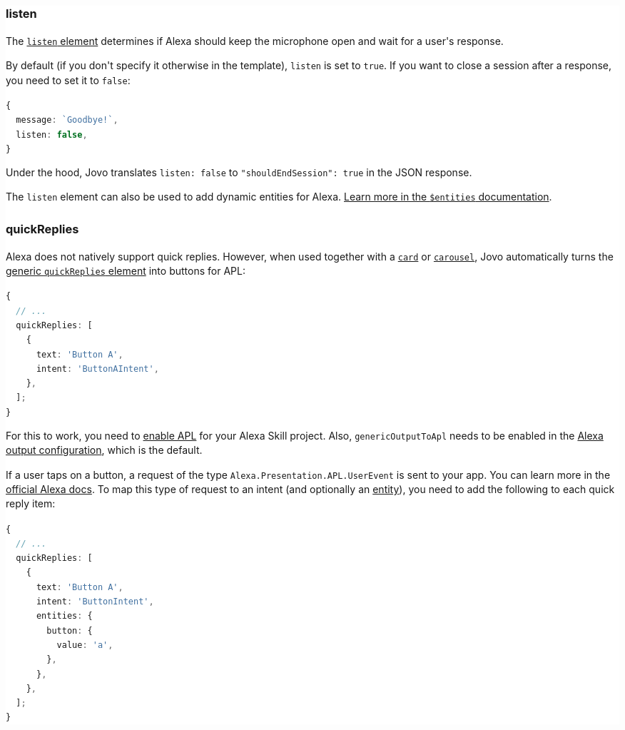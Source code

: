### listen

The [`listen` element](https://www.jovo.tech/docs/output-templates#listen) determines if Alexa should keep the microphone open and wait for a user's response.

By default (if you don't specify it otherwise in the template), `listen` is set to `true`. If you want to close a session after a response, you need to set it to `false`:

```typescript
{
  message: `Goodbye!`,
  listen: false,
}
```

Under the hood, Jovo translates `listen: false` to `"shouldEndSession": true` in the JSON response.

The `listen` element can also be used to add dynamic entities for Alexa. [Learn more in the `$entities` documentation](https://www.jovo.tech/docs/entities#dynamic-entities).

### quickReplies

Alexa does not natively support quick replies. However, when used together with a [`card`](#card) or [`carousel`](#carousel), Jovo automatically turns the [generic `quickReplies` element](https://www.jovo.tech/docs/output-templates#quickreplies) into buttons for APL:

```typescript
{
  // ...
  quickReplies: [
    {
      text: 'Button A',
      intent: 'ButtonAIntent',
    },
  ];
}
```

For this to work, you need to [enable APL](#apl-configuration) for your Alexa Skill project. Also, `genericOutputToApl` needs to be enabled in the [Alexa output configuration](#alexa-output-configuration), which is the default.

If a user taps on a button, a request of the type `Alexa.Presentation.APL.UserEvent` is sent to your app. You can learn more in the [official Alexa docs](https://developer.amazon.com/docs/alexa/alexa-presentation-language/apl-interface.html#userevent-request). To map this type of request to an intent (and optionally an [entity](https://www.jovo.tech/docs/entities)), you need to add the following to each quick reply item:

```typescript
{
  // ...
  quickReplies: [
    {
      text: 'Button A',
      intent: 'ButtonIntent',
      entities: {
        button: {
          value: 'a',
        },
      },
    },
  ];
}
```
